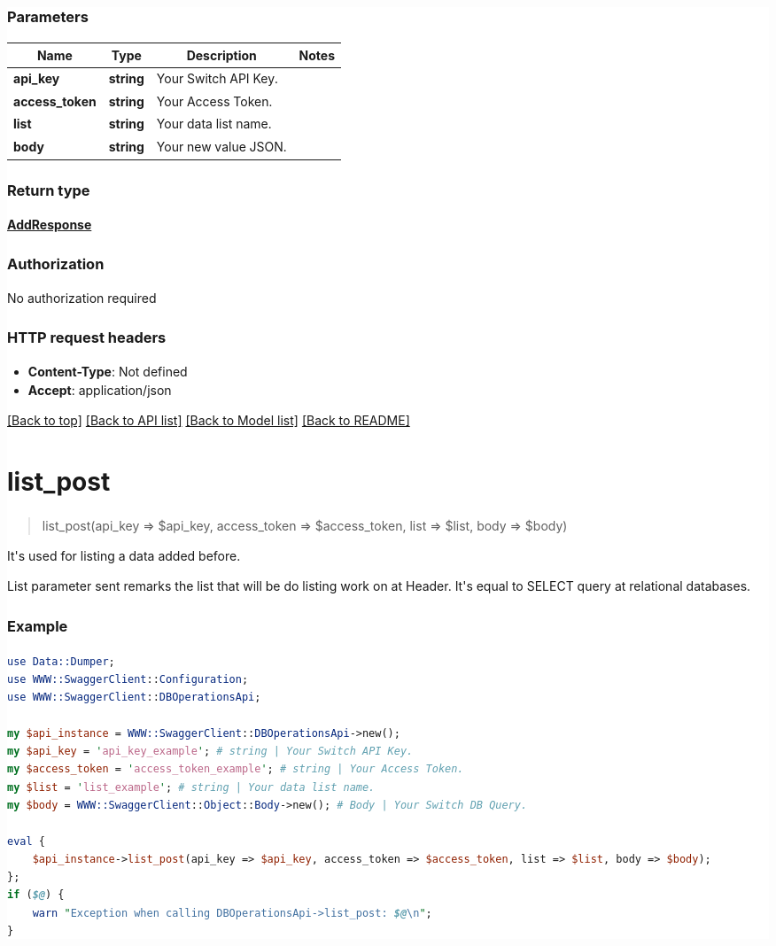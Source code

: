 ### Parameters

Name | Type | Description  | Notes
------------- | ------------- | ------------- | -------------
 **api_key** | **string**| Your Switch API Key. | 
 **access_token** | **string**| Your Access Token. | 
 **list** | **string**| Your data list name. | 
 **body** | **string**| Your new value JSON. | 

### Return type

[**AddResponse**](AddResponse.md)

### Authorization

No authorization required

### HTTP request headers

 - **Content-Type**: Not defined
 - **Accept**: application/json

[[Back to top]](#) [[Back to API list]](../README.md#documentation-for-api-endpoints) [[Back to Model list]](../README.md#documentation-for-models) [[Back to README]](../README.md)

# **list_post**
> list_post(api_key => $api_key, access_token => $access_token, list => $list, body => $body)

It's used for listing a data added before.

List parameter sent remarks the list that will be do listing work on at Header. It's equal to SELECT query at relational databases. 

### Example 
```perl
use Data::Dumper;
use WWW::SwaggerClient::Configuration;
use WWW::SwaggerClient::DBOperationsApi;

my $api_instance = WWW::SwaggerClient::DBOperationsApi->new();
my $api_key = 'api_key_example'; # string | Your Switch API Key.
my $access_token = 'access_token_example'; # string | Your Access Token.
my $list = 'list_example'; # string | Your data list name.
my $body = WWW::SwaggerClient::Object::Body->new(); # Body | Your Switch DB Query.

eval { 
    $api_instance->list_post(api_key => $api_key, access_token => $access_token, list => $list, body => $body);
};
if ($@) {
    warn "Exception when calling DBOperationsApi->list_post: $@\n";
}
```
